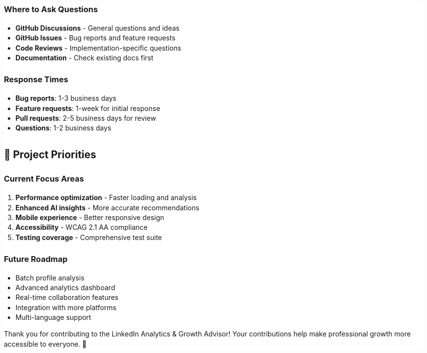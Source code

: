 ### Where to Ask Questions

- **GitHub Discussions** - General questions and ideas
- **GitHub Issues** - Bug reports and feature requests
- **Code Reviews** - Implementation-specific questions
- **Documentation** - Check existing docs first

### Response Times

- **Bug reports**: 1-3 business days
- **Feature requests**: 1-week for initial response
- **Pull requests**: 2-5 business days for review
- **Questions**: 1-2 business days

## 🎯 Project Priorities

### Current Focus Areas

1. **Performance optimization** - Faster loading and analysis
2. **Enhanced AI insights** - More accurate recommendations
3. **Mobile experience** - Better responsive design
4. **Accessibility** - WCAG 2.1 AA compliance
5. **Testing coverage** - Comprehensive test suite

### Future Roadmap

- Batch profile analysis
- Advanced analytics dashboard
- Real-time collaboration features
- Integration with more platforms
- Multi-language support

Thank you for contributing to the LinkedIn Analytics & Growth Advisor! Your contributions help make professional growth more accessible to everyone. 🚀